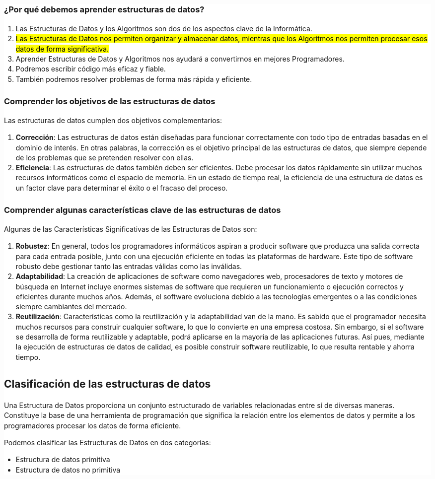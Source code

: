### ¿Por qué debemos aprender estructuras de datos?

1. Las Estructuras de Datos y los Algoritmos son dos de los aspectos clave de la Informática. 
2. <mark>Las Estructuras de Datos nos permiten organizar y almacenar datos, mientras que los Algoritmos nos permiten procesar esos datos de forma significativa.</mark>
3. Aprender Estructuras de Datos y Algoritmos nos ayudará a convertirnos en mejores Programadores. 
4. Podremos escribir código más eficaz y fiable. 
5. También podremos resolver problemas de forma más rápida y eficiente.

### Comprender los objetivos de las estructuras de datos

Las estructuras de datos cumplen dos objetivos complementarios:

1. **Corrección**: Las estructuras de datos están diseñadas para funcionar correctamente con todo tipo de entradas basadas en el dominio de interés. En otras palabras, la corrección es el objetivo principal de las estructuras de datos, que siempre depende de los problemas que se pretenden resolver con ellas.
2. **Eficiencia**: Las estructuras de datos también deben ser eficientes. Debe procesar los datos rápidamente sin utilizar muchos recursos informáticos como el espacio de memoria. En un estado de tiempo real, la eficiencia de una estructura de datos es un factor clave para determinar el éxito o el fracaso del proceso.

### Comprender algunas características clave de las estructuras de datos

Algunas de las Características Significativas de las Estructuras de Datos son:

1. **Robustez**: En general, todos los programadores informáticos aspiran a producir software que produzca una salida correcta para cada entrada posible, junto con una ejecución eficiente en todas las plataformas de hardware. Este tipo de software robusto debe gestionar tanto las entradas válidas como las inválidas.
2. **Adaptabilidad**: La creación de aplicaciones de software como navegadores web, procesadores de texto y motores de búsqueda en Internet incluye enormes sistemas de software que requieren un funcionamiento o ejecución correctos y eficientes durante muchos años. Además, el software evoluciona debido a las tecnologías emergentes o a las condiciones siempre cambiantes del mercado.
3. **Reutilización**: Características como la reutilización y la adaptabilidad van de la mano. Es sabido que el programador necesita muchos recursos para construir cualquier software, lo que lo convierte en una empresa costosa. Sin embargo, si el software se desarrolla de forma reutilizable y adaptable, podrá aplicarse en la mayoría de las aplicaciones futuras. Así pues, mediante la ejecución de estructuras de datos de calidad, es posible construir software reutilizable, lo que resulta rentable y ahorra tiempo.

## Clasificación de las estructuras de datos

Una Estructura de Datos proporciona un conjunto estructurado de variables relacionadas entre sí de diversas maneras. Constituye la base de una herramienta de programación que significa la relación entre los elementos de datos y permite a los programadores procesar los datos de forma eficiente.

Podemos clasificar las Estructuras de Datos en dos categorías:

- Estructura de datos primitiva
- Estructura de datos no primitiva
